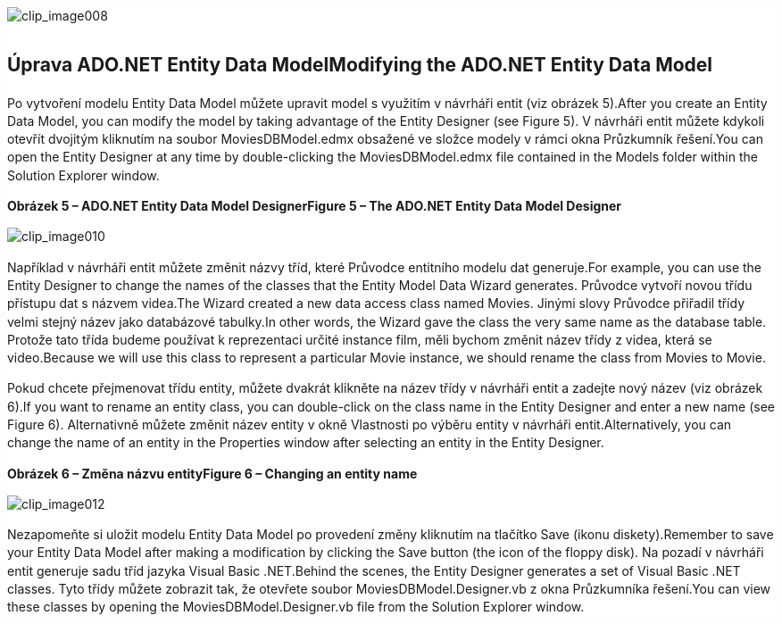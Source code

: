 ![clip_image008](creating-model-classes-with-the-entity-framework-vb/_static/image4.jpg)

## <a name="modifying-the-adonet-entity-data-model"></a><span data-ttu-id="c34f8-170">Úprava ADO.NET Entity Data Model</span><span class="sxs-lookup"><span data-stu-id="c34f8-170">Modifying the ADO.NET Entity Data Model</span></span>

<span data-ttu-id="c34f8-171">Po vytvoření modelu Entity Data Model můžete upravit model s využitím v návrháři entit (viz obrázek 5).</span><span class="sxs-lookup"><span data-stu-id="c34f8-171">After you create an Entity Data Model, you can modify the model by taking advantage of the Entity Designer (see Figure 5).</span></span> <span data-ttu-id="c34f8-172">V návrháři entit můžete kdykoli otevřít dvojitým kliknutím na soubor MoviesDBModel.edmx obsažené ve složce modely v rámci okna Průzkumník řešení.</span><span class="sxs-lookup"><span data-stu-id="c34f8-172">You can open the Entity Designer at any time by double-clicking the MoviesDBModel.edmx file contained in the Models folder within the Solution Explorer window.</span></span>

<span data-ttu-id="c34f8-173">**Obrázek 5 – ADO.NET Entity Data Model Designer**</span><span class="sxs-lookup"><span data-stu-id="c34f8-173">**Figure 5 – The ADO.NET Entity Data Model Designer**</span></span>

![clip_image010](creating-model-classes-with-the-entity-framework-vb/_static/image5.jpg)

<span data-ttu-id="c34f8-175">Například v návrháři entit můžete změnit názvy tříd, které Průvodce entitního modelu dat generuje.</span><span class="sxs-lookup"><span data-stu-id="c34f8-175">For example, you can use the Entity Designer to change the names of the classes that the Entity Model Data Wizard generates.</span></span> <span data-ttu-id="c34f8-176">Průvodce vytvoří novou třídu přístupu dat s názvem videa.</span><span class="sxs-lookup"><span data-stu-id="c34f8-176">The Wizard created a new data access class named Movies.</span></span> <span data-ttu-id="c34f8-177">Jinými slovy Průvodce přiřadil třídy velmi stejný název jako databázové tabulky.</span><span class="sxs-lookup"><span data-stu-id="c34f8-177">In other words, the Wizard gave the class the very same name as the database table.</span></span> <span data-ttu-id="c34f8-178">Protože tato třída budeme používat k reprezentaci určité instance film, měli bychom změnit název třídy z videa, která se video.</span><span class="sxs-lookup"><span data-stu-id="c34f8-178">Because we will use this class to represent a particular Movie instance, we should rename the class from Movies to Movie.</span></span>

<span data-ttu-id="c34f8-179">Pokud chcete přejmenovat třídu entity, můžete dvakrát klikněte na název třídy v návrháři entit a zadejte nový název (viz obrázek 6).</span><span class="sxs-lookup"><span data-stu-id="c34f8-179">If you want to rename an entity class, you can double-click on the class name in the Entity Designer and enter a new name (see Figure 6).</span></span> <span data-ttu-id="c34f8-180">Alternativně můžete změnit název entity v okně Vlastnosti po výběru entity v návrháři entit.</span><span class="sxs-lookup"><span data-stu-id="c34f8-180">Alternatively, you can change the name of an entity in the Properties window after selecting an entity in the Entity Designer.</span></span>

<span data-ttu-id="c34f8-181">**Obrázek 6 – Změna názvu entity**</span><span class="sxs-lookup"><span data-stu-id="c34f8-181">**Figure 6 – Changing an entity name**</span></span>

![clip_image012](creating-model-classes-with-the-entity-framework-vb/_static/image6.jpg)

<span data-ttu-id="c34f8-183">Nezapomeňte si uložit modelu Entity Data Model po provedení změny kliknutím na tlačítko Save (ikonu diskety).</span><span class="sxs-lookup"><span data-stu-id="c34f8-183">Remember to save your Entity Data Model after making a modification by clicking the Save button (the icon of the floppy disk).</span></span> <span data-ttu-id="c34f8-184">Na pozadí v návrháři entit generuje sadu tříd jazyka Visual Basic .NET.</span><span class="sxs-lookup"><span data-stu-id="c34f8-184">Behind the scenes, the Entity Designer generates a set of Visual Basic .NET classes.</span></span> <span data-ttu-id="c34f8-185">Tyto třídy můžete zobrazit tak, že otevřete soubor MoviesDBModel.Designer.vb z okna Průzkumníka řešení.</span><span class="sxs-lookup"><span data-stu-id="c34f8-185">You can view these classes by opening the MoviesDBModel.Designer.vb file from the Solution Explorer window.</span></span>
